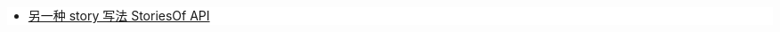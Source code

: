 <div class=" content-botton animated fadeInUp delay-1500">

- [另一种 story 写法 StoriesOf API](https://storybook.js.org/docs/formats/storiesof-api/)

</div>

<slide class="aligncenter bg-light">

<iframe src="/single-project/storybook-static/?path=/story/text--test-component" style="width: 90%; height: 70vh;">

<slide class="aligncenter bg-light">

### 1.3 组织多项目

<hr>

<div class="content-left animated fadeInLeft delay-800">

#### 创建项目

``` bash
$ npm i lerna -g
$ mkdir <project> && cd <project>
<p>$ lerna init
<p>$ lerna create <package> -y

# ...

<p>$ npx -p @storybook/cli sb init --type vue
<p>$ npm i vue vue-loader vue-template-compiler -D
<p>$ echo node_modules > .gitignore
```

</div>


<div class=" content-right animated fadeInRight delay-800">

#### 目录结构

``` bash
/- <project>
 |- .storybook/      # 配置项目录
 |- packages/
 |   |- <package>/components/Button/
 |      |- Button.vue
 |      |- Button.stories.js
 |   |- <package>/components/BarChart/
 |      |- BarChart.js
 |      |- BarChart.stories.mdx
 |- storybook-static/ # 打包后静态站 
```

</div>

<slide class="aligncenter bg-light">
